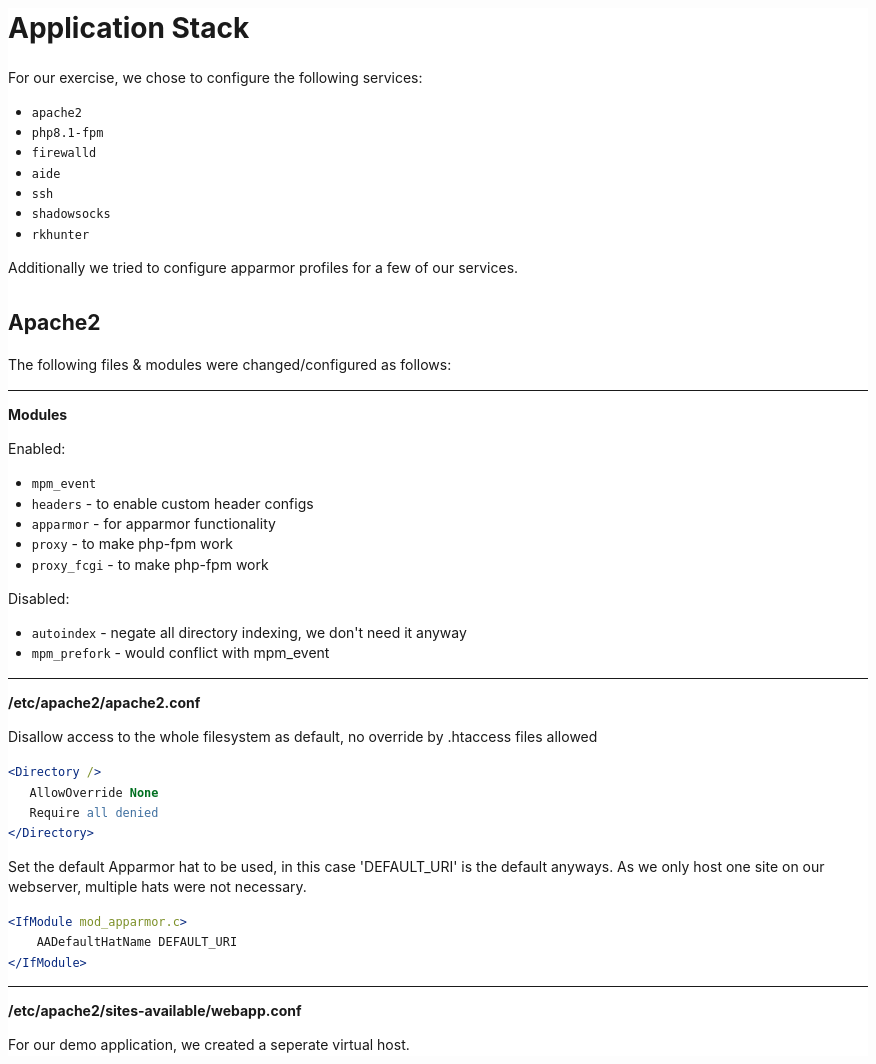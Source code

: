 # Application Stack

For our exercise, we chose to configure the following services:
- `apache2`
- `php8.1-fpm`
- `firewalld`
- `aide`
- `ssh`
- `shadowsocks`
- `rkhunter`

Additionally we tried to configure apparmor profiles for a few of our services.

## Apache2

The following files & modules were changed/configured as follows:

---
**Modules**

Enabled:
- `mpm_event`
- `headers` - to enable custom header configs
- `apparmor` - for apparmor functionality
- `proxy` - to make php-fpm work
- `proxy_fcgi` - to make php-fpm work

Disabled:
- `autoindex` - negate all directory indexing, we don't need it anyway
- `mpm_prefork` - would conflict with mpm_event

---
**/etc/apache2/apache2.conf**

Disallow access to the whole filesystem as default, no override by .htaccess files allowed
```apache
<Directory />
   AllowOverride None
   Require all denied
</Directory>
```

Set the default Apparmor hat to be used, in this case 'DEFAULT_URI' is the default anyways. As we only host one site on our webserver, multiple hats were not necessary.
```apache
<IfModule mod_apparmor.c>
	AADefaultHatName DEFAULT_URI
</IfModule>
```

---
**/etc/apache2/sites-available/webapp.conf**

For our demo application, we created a seperate virtual host.
